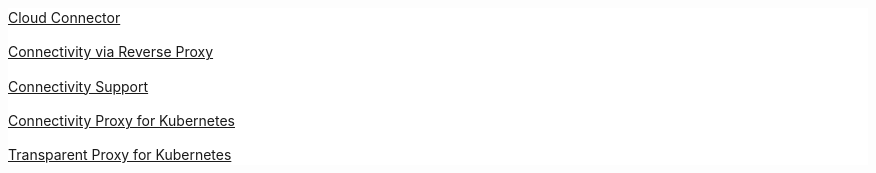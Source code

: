 [Cloud Connector](cloud-connector-e6c7616.md "Learn more about the Cloud Connector: features, scenarios and setup.")

[Connectivity via Reverse Proxy](connectivity-via-reverse-proxy-dde01af.md "The text discusses the use of a reverse proxy as an alternative approach to connect on-premise services to SAP BTP. While it allows for reuse of existing network infrastructure, it exposes services to potential attacks and requires significant involvement from your IT department. The Cloud Connector is recommended as a more secure and efficient solution, providing TLS tunneling and fine-grained access control.")

[Connectivity Support](connectivity-support-e5580c5.md "Support information for SAP BTP Connectivity and the Cloud Connector.")

[Connectivity Proxy for Kubernetes](connectivity-proxy-for-kubernetes-e661713.md "Use the connectivity proxy for Kubernetes to connect workloads on a Kubernetes cluster to on-premise systems.")

[Transparent Proxy for Kubernetes](transparent-proxy-for-kubernetes-acc64ad.md "Use the transparent proxy for Kubernetes to connect workloads on a Kubernetes cluster to Internet and on-premise applications.")

